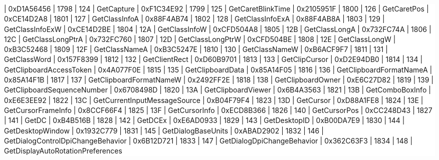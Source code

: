 | 0xD1A56456 |    1798 |  124 | GetCapture
| 0xF1C34E92 |    1799 |  125 | GetCaretBlinkTime
| 0x2105951F |    1800 |  126 | GetCaretPos
| 0xCE14D2A8 |    1801 |  127 | GetClassInfoA
| 0x88F4AB74 |    1802 |  128 | GetClassInfoExA
| 0x88F4AB8A |    1803 |  129 | GetClassInfoExW
| 0xCE14D2BE |    1804 |  12A | GetClassInfoW
| 0xCFD504A8 |    1805 |  12B | GetClassLongA
| 0x732FC74A |    1806 |  12C | GetClassLongPtrA
| 0x732FC760 |    1807 |  12D | GetClassLongPtrW
| 0xCFD504BE |    1808 |  12E | GetClassLongW
| 0xB3C52468 |    1809 |  12F | GetClassNameA
| 0xB3C5247E |    1810 |  130 | GetClassNameW
| 0xB6ACF9F7 |    1811 |  131 | GetClassWord
| 0x157F8399 |    1812 |  132 | GetClientRect
| 0xD60B9701 |    1813 |  133 | GetClipCursor
| 0xD2E94DB0 |    1814 |  134 | GetClipboardAccessToken
| 0x4A077F0E |    1815 |  135 | GetClipboardData
| 0x85A14F05 |    1816 |  136 | GetClipboardFormatNameA
| 0x85A14F1B |    1817 |  137 | GetClipboardFormatNameW
| 0x2492FF2E |    1818 |  138 | GetClipboardOwner
| 0xE6C27D82 |    1819 |  139 | GetClipboardSequenceNumber
| 0x6708498D |    1820 |  13A | GetClipboardViewer
| 0x6B4A3563 |    1821 |  13B | GetComboBoxInfo
| 0xE6E3EE92 |    1822 |  13C | GetCurrentInputMessageSource
| 0xB04F79F4 |    1823 |  13D | GetCursor
| 0xD88A1FE8 |    1824 |  13E | GetCursorFrameInfo
| 0x8CCF66F4 |    1825 |  13F | GetCursorInfo
| 0xECD8B366 |    1826 |  140 | GetCursorPos
| 0xCC248D43 |    1827 |  141 | GetDC
| 0xB4B516B  |    1828 |  142 | GetDCEx
| 0xE6AD0933 |    1829 |  143 | GetDesktopID
| 0xB00DA7E9 |    1830 |  144 | GetDesktopWindow
| 0x1932C779 |    1831 |  145 | GetDialogBaseUnits
| 0xABAD2902 |    1832 |  146 | GetDialogControlDpiChangeBehavior
| 0x6B12D721 |    1833 |  147 | GetDialogDpiChangeBehavior
| 0x362C63F3 |    1834 |  148 | GetDisplayAutoRotationPreferences
